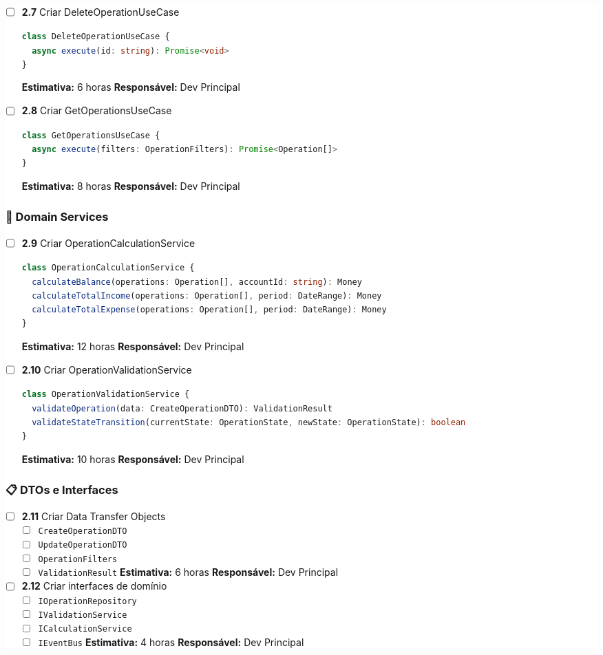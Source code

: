 - [ ] **2.7** Criar DeleteOperationUseCase
  ```typescript
  class DeleteOperationUseCase {
    async execute(id: string): Promise<void>
  }
  ```
  **Estimativa:** 6 horas
  **Responsável:** Dev Principal

- [ ] **2.8** Criar GetOperationsUseCase
  ```typescript
  class GetOperationsUseCase {
    async execute(filters: OperationFilters): Promise<Operation[]>
  }
  ```
  **Estimativa:** 8 horas
  **Responsável:** Dev Principal

### 🔧 Domain Services
- [ ] **2.9** Criar OperationCalculationService
  ```typescript
  class OperationCalculationService {
    calculateBalance(operations: Operation[], accountId: string): Money
    calculateTotalIncome(operations: Operation[], period: DateRange): Money
    calculateTotalExpense(operations: Operation[], period: DateRange): Money
  }
  ```
  **Estimativa:** 12 horas
  **Responsável:** Dev Principal

- [ ] **2.10** Criar OperationValidationService
  ```typescript
  class OperationValidationService {
    validateOperation(data: CreateOperationDTO): ValidationResult
    validateStateTransition(currentState: OperationState, newState: OperationState): boolean
  }
  ```
  **Estimativa:** 10 horas
  **Responsável:** Dev Principal

### 📋 DTOs e Interfaces
- [ ] **2.11** Criar Data Transfer Objects
  - [ ] `CreateOperationDTO`
  - [ ] `UpdateOperationDTO`
  - [ ] `OperationFilters`
  - [ ] `ValidationResult`
  **Estimativa:** 6 horas
  **Responsável:** Dev Principal

- [ ] **2.12** Criar interfaces de domínio
  - [ ] `IOperationRepository`
  - [ ] `IValidationService`
  - [ ] `ICalculationService`
  - [ ] `IEventBus`
  **Estimativa:** 4 horas
  **Responsável:** Dev Principal
